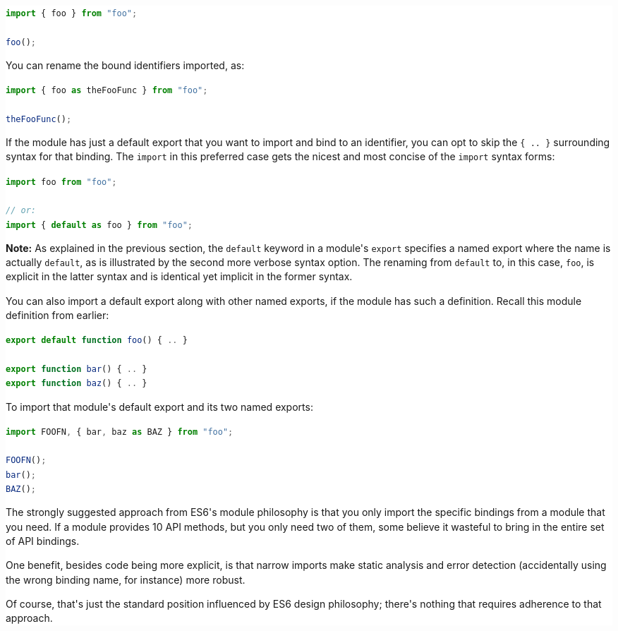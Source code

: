 ```javascript
import { foo } from "foo";

foo();
```

You can rename the bound identifiers imported, as:

```javascript
import { foo as theFooFunc } from "foo";

theFooFunc();
```

If the module has just a default export that you want to import and bind to an identifier, you can opt to skip the `{ .. }` surrounding syntax for that binding. The `import` in this preferred case gets the nicest and most concise of the `import` syntax forms:

```javascript
import foo from "foo";

// or:
import { default as foo } from "foo";
```

**Note:** As explained in the previous section, the `default` keyword in a module's `export` specifies a named export where the name is actually `default`, as is illustrated by the second more verbose syntax option. The renaming from `default` to, in this case, `foo`, is explicit in the latter syntax and is identical yet implicit in the former syntax.

You can also import a default export along with other named exports, if the module has such a definition. Recall this module definition from earlier:

```javascript
export default function foo() { .. }

export function bar() { .. }
export function baz() { .. }
```

To import that module's default export and its two named exports:

```javascript
import FOOFN, { bar, baz as BAZ } from "foo";

FOOFN();
bar();
BAZ();
```

The strongly suggested approach from ES6's module philosophy is that you only import the specific bindings from a module that you need. If a module provides 10 API methods, but you only need two of them, some believe it wasteful to bring in the entire set of API bindings.

One benefit, besides code being more explicit, is that narrow imports make static analysis and error detection \(accidentally using the wrong binding name, for instance\) more robust.

Of course, that's just the standard position influenced by ES6 design philosophy; there's nothing that requires adherence to that approach.

